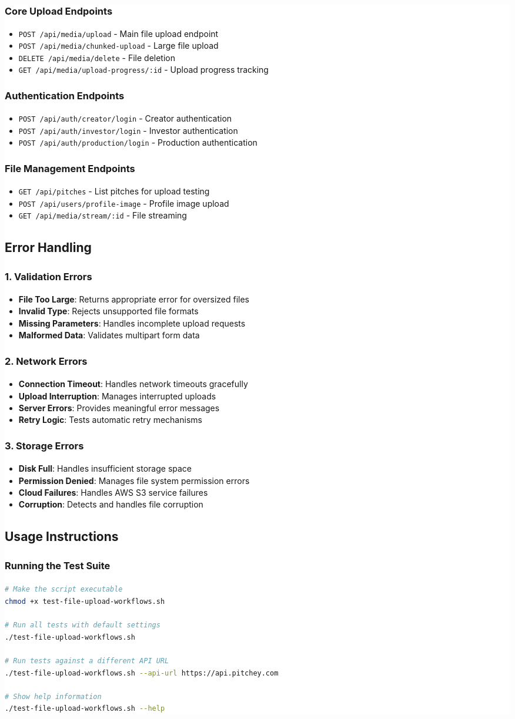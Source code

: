 ### Core Upload Endpoints
- `POST /api/media/upload` - Main file upload endpoint
- `POST /api/media/chunked-upload` - Large file upload
- `DELETE /api/media/delete` - File deletion
- `GET /api/media/upload-progress/:id` - Upload progress tracking

### Authentication Endpoints
- `POST /api/auth/creator/login` - Creator authentication
- `POST /api/auth/investor/login` - Investor authentication
- `POST /api/auth/production/login` - Production authentication

### File Management Endpoints
- `GET /api/pitches` - List pitches for upload testing
- `POST /api/users/profile-image` - Profile image upload
- `GET /api/media/stream/:id` - File streaming

## Error Handling

### 1. Validation Errors
- **File Too Large**: Returns appropriate error for oversized files
- **Invalid Type**: Rejects unsupported file formats
- **Missing Parameters**: Handles incomplete upload requests
- **Malformed Data**: Validates multipart form data

### 2. Network Errors
- **Connection Timeout**: Handles network timeouts gracefully
- **Upload Interruption**: Manages interrupted uploads
- **Server Errors**: Provides meaningful error messages
- **Retry Logic**: Tests automatic retry mechanisms

### 3. Storage Errors
- **Disk Full**: Handles insufficient storage space
- **Permission Denied**: Manages file system permission errors
- **Cloud Failures**: Handles AWS S3 service failures
- **Corruption**: Detects and handles file corruption

## Usage Instructions

### Running the Test Suite
```bash
# Make the script executable
chmod +x test-file-upload-workflows.sh

# Run all tests with default settings
./test-file-upload-workflows.sh

# Run tests against a different API URL
./test-file-upload-workflows.sh --api-url https://api.pitchey.com

# Show help information
./test-file-upload-workflows.sh --help
```
